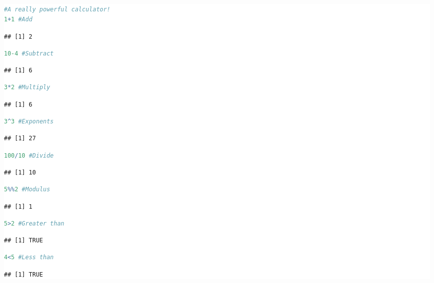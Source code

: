 
```r
#A really powerful calculator!
1+1 #Add
```

```
## [1] 2
```

```r
10-4 #Subtract
```

```
## [1] 6
```

```r
3*2 #Multiply
```

```
## [1] 6
```

```r
3^3 #Exponents
```

```
## [1] 27
```

```r
100/10 #Divide
```

```
## [1] 10
```

```r
5%%2 #Modulus
```

```
## [1] 1
```

```r
5>2 #Greater than
```

```
## [1] TRUE
```

```r
4<5 #Less than
```

```
## [1] TRUE
```
